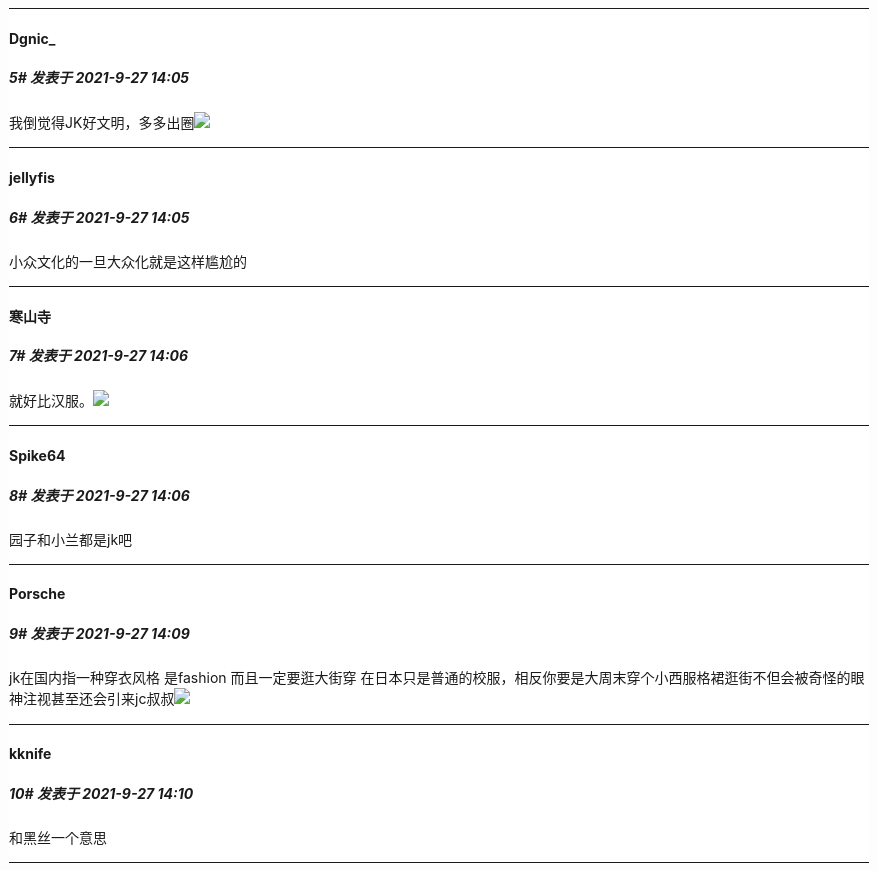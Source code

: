 
*****

####  Dgnic_  
##### 5#       发表于 2021-9-27 14:05


我倒觉得JK好文明，多多出圈<img src="https://static.saraba1st.com/image/smiley/face2017/075.png" referrerpolicy="no-referrer">


*****

####  jellyfis  
##### 6#       发表于 2021-9-27 14:05


小众文化的一旦大众化就是这样尴尬的


*****

####  寒山寺  
##### 7#       发表于 2021-9-27 14:06


就好比汉服。<img src="https://static.saraba1st.com/image/smiley/face2017/004.gif" referrerpolicy="no-referrer">


*****

####  Spike64  
##### 8#       发表于 2021-9-27 14:06


园子和小兰都是jk吧


*****

####  Porsche  
##### 9#       发表于 2021-9-27 14:09


jk在国内指一种穿衣风格 是fashion 而且一定要逛大街穿
在日本只是普通的校服，相反你要是大周末穿个小西服格裙逛街不但会被奇怪的眼神注视甚至还会引来jc叔叔<img src="https://static.saraba1st.com/image/smiley/face2017/067.png" referrerpolicy="no-referrer">


*****

####  kknife  
##### 10#       发表于 2021-9-27 14:10


和黑丝一个意思


*****
